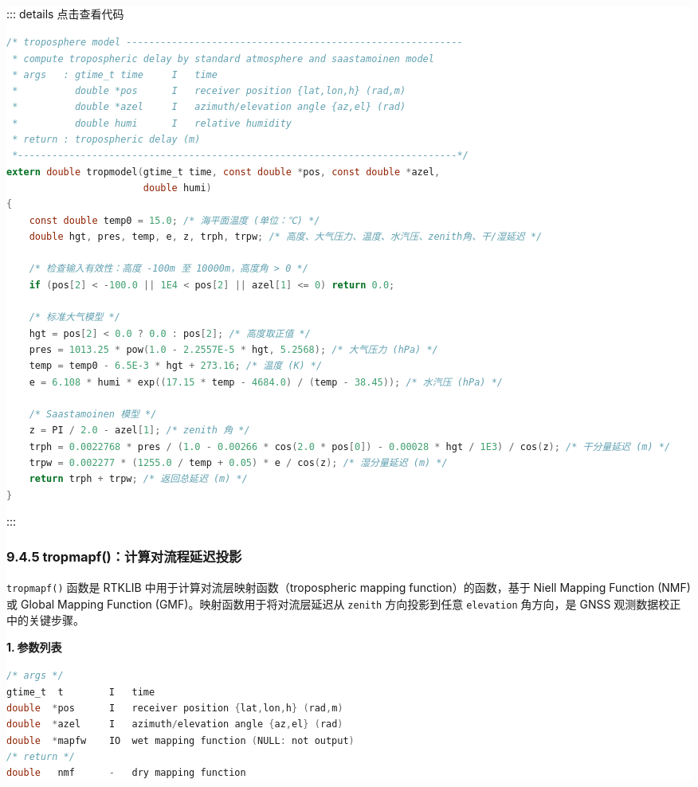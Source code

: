 ::: details 点击查看代码
```c
/* troposphere model -----------------------------------------------------------
 * compute tropospheric delay by standard atmosphere and saastamoinen model
 * args   : gtime_t time     I   time
 *          double *pos      I   receiver position {lat,lon,h} (rad,m)
 *          double *azel     I   azimuth/elevation angle {az,el} (rad)
 *          double humi      I   relative humidity
 * return : tropospheric delay (m)
 *-----------------------------------------------------------------------------*/
extern double tropmodel(gtime_t time, const double *pos, const double *azel,
                        double humi)
{
    const double temp0 = 15.0; /* 海平面温度 (单位：℃) */
    double hgt, pres, temp, e, z, trph, trpw; /* 高度、大气压力、温度、水汽压、zenith角、干/湿延迟 */

    /* 检查输入有效性：高度 -100m 至 10000m，高度角 > 0 */
    if (pos[2] < -100.0 || 1E4 < pos[2] || azel[1] <= 0) return 0.0;

    /* 标准大气模型 */
    hgt = pos[2] < 0.0 ? 0.0 : pos[2]; /* 高度取正值 */
    pres = 1013.25 * pow(1.0 - 2.2557E-5 * hgt, 5.2568); /* 大气压力 (hPa) */
    temp = temp0 - 6.5E-3 * hgt + 273.16; /* 温度 (K) */
    e = 6.108 * humi * exp((17.15 * temp - 4684.0) / (temp - 38.45)); /* 水汽压 (hPa) */

    /* Saastamoinen 模型 */
    z = PI / 2.0 - azel[1]; /* zenith 角 */
    trph = 0.0022768 * pres / (1.0 - 0.00266 * cos(2.0 * pos[0]) - 0.00028 * hgt / 1E3) / cos(z); /* 干分量延迟 (m) */
    trpw = 0.002277 * (1255.0 / temp + 0.05) * e / cos(z); /* 湿分量延迟 (m) */
    return trph + trpw; /* 返回总延迟 (m) */
}
```
:::

### 9.4.5 tropmapf()：计算对流程延迟投影

`tropmapf()` 函数是 RTKLIB 中用于计算对流层映射函数（tropospheric mapping function）的函数，基于 Niell Mapping Function (NMF) 或 Global Mapping Function (GMF)。映射函数用于将对流层延迟从 `zenith` 方向投影到任意 `elevation` 角方向，是 GNSS 观测数据校正中的关键步骤。

**1. 参数列表**

```c
/* args */
gtime_t  t        I   time
double  *pos      I   receiver position {lat,lon,h} (rad,m)
double  *azel     I   azimuth/elevation angle {az,el} (rad)
double  *mapfw    IO  wet mapping function (NULL: not output)
/* return */
double   nmf      -   dry mapping function
```
